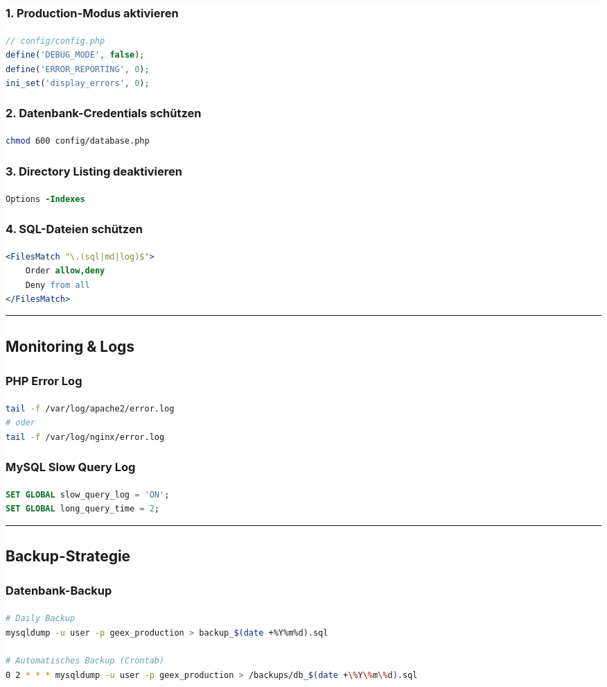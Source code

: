 ### 1. Production-Modus aktivieren
```php
// config/config.php
define('DEBUG_MODE', false);
define('ERROR_REPORTING', 0);
ini_set('display_errors', 0);
```

### 2. Datenbank-Credentials schützen
```bash
chmod 600 config/database.php
```

### 3. Directory Listing deaktivieren
```apache
Options -Indexes
```

### 4. SQL-Dateien schützen
```apache
<FilesMatch "\.(sql|md|log)$">
    Order allow,deny
    Deny from all
</FilesMatch>
```

---

## Monitoring & Logs

### PHP Error Log
```bash
tail -f /var/log/apache2/error.log
# oder
tail -f /var/log/nginx/error.log
```

### MySQL Slow Query Log
```sql
SET GLOBAL slow_query_log = 'ON';
SET GLOBAL long_query_time = 2;
```

---

## Backup-Strategie

### Datenbank-Backup
```bash
# Daily Backup
mysqldump -u user -p geex_production > backup_$(date +%Y%m%d).sql

# Automatisches Backup (Crontab)
0 2 * * * mysqldump -u user -p geex_production > /backups/db_$(date +\%Y\%m\%d).sql
```

